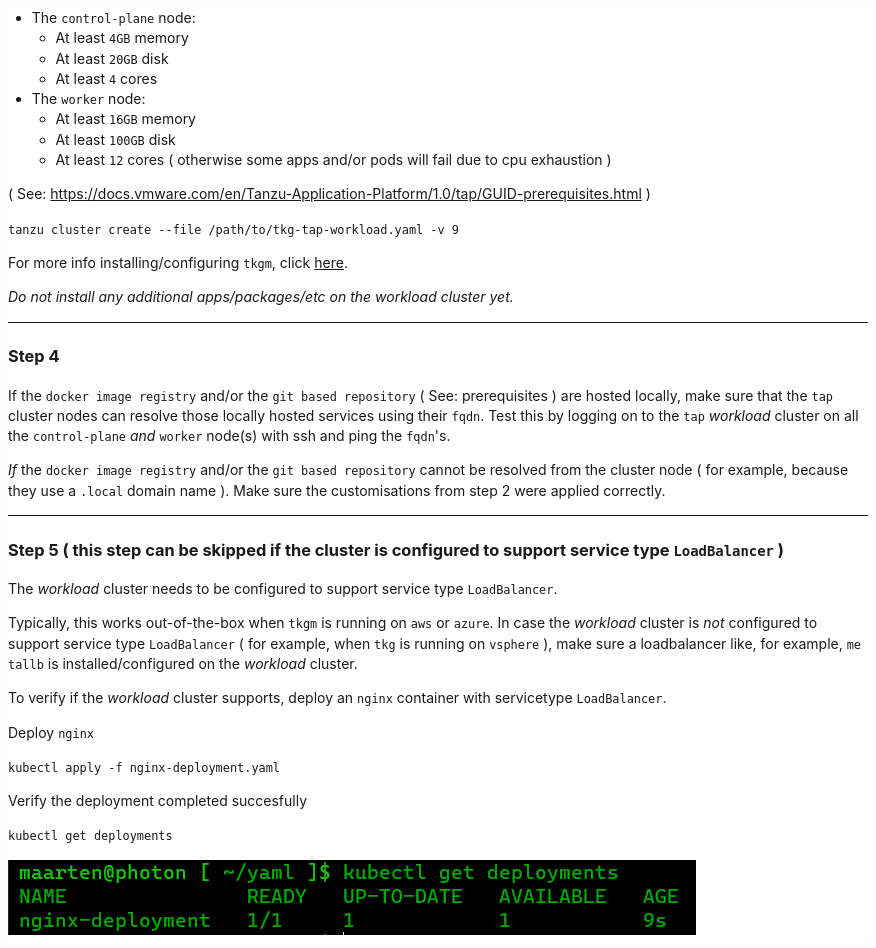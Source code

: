 - The `control-plane` node:
  - At least `4GB` memory
  - At least `20GB` disk
  - At least `4` cores
- The `worker` node:
  - At least `16GB` memory
  - At least `100GB` disk
  - At least `12` cores ( otherwise some apps and/or pods will fail due to cpu exhaustion )

( See: https://docs.vmware.com/en/Tanzu-Application-Platform/1.0/tap/GUID-prerequisites.html )

`tanzu cluster create --file /path/to/tkg-tap-workload.yaml -v 9`

For more info installing/configuring `tkgm`, click [here](../tkgm).

_Do not install any additional apps/packages/etc on the *workload* cluster yet._

---

### Step 4
If the `docker image registry` and/or the `git based repository` ( See: prerequisites ) are hosted locally, make sure that the `tap` cluster nodes can resolve those locally hosted services using their `fqdn`. Test this by logging on to the `tap` *workload* cluster on all the `control-plane` _and_ `worker` node(s) with ssh and ping the `fqdn`'s.

_If_ the `docker image registry` and/or the `git based repository` cannot be resolved from the cluster node ( for example, because they use a `.local` domain name ). Make sure the customisations from step 2 were applied correctly.

---

### Step 5 ( this step can be skipped if the cluster is configured to support service type `LoadBalancer` )
The *workload* cluster needs to be configured to support service type `LoadBalancer`.

Typically, this works out-of-the-box when `tkgm` is running on `aws` or `azure`. In case the *workload* cluster is *not* configured to support service type `LoadBalancer` ( for example, when `tkg` is running on `vsphere` ), make sure a loadbalancer like, for example, `metallb` is installed/configured on the *workload* cluster.

To verify if the *workload* cluster supports, deploy an `nginx` container with servicetype `LoadBalancer`.

Deploy `nginx`

`kubectl apply -f nginx-deployment.yaml`

Verify the deployment completed succesfully

`kubectl get deployments`

![](images/kubectl-get-deployments.png)
